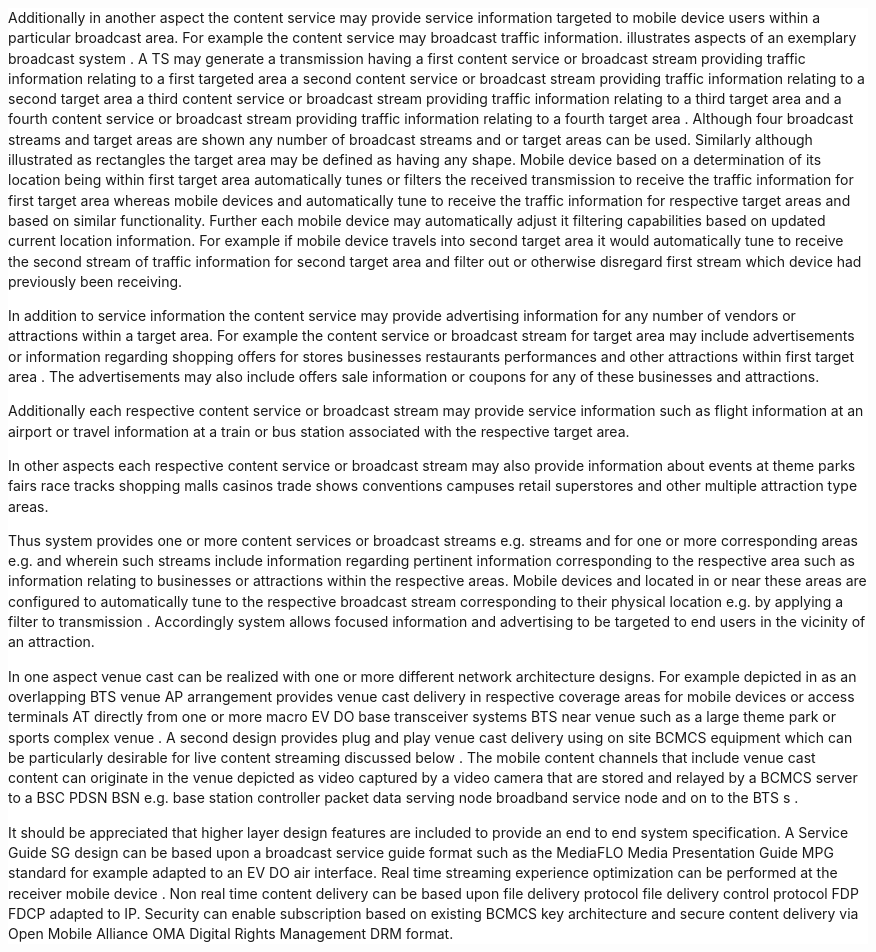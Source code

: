 Additionally in another aspect the content service may provide service information targeted to mobile device users within a particular broadcast area. For example the content service may broadcast traffic information. illustrates aspects of an exemplary broadcast system . A TS may generate a transmission having a first content service or broadcast stream providing traffic information relating to a first targeted area a second content service or broadcast stream providing traffic information relating to a second target area a third content service or broadcast stream providing traffic information relating to a third target area and a fourth content service or broadcast stream providing traffic information relating to a fourth target area . Although four broadcast streams and target areas are shown any number of broadcast streams and or target areas can be used. Similarly although illustrated as rectangles the target area may be defined as having any shape. Mobile device based on a determination of its location being within first target area automatically tunes or filters the received transmission to receive the traffic information for first target area whereas mobile devices and automatically tune to receive the traffic information for respective target areas and based on similar functionality. Further each mobile device may automatically adjust it filtering capabilities based on updated current location information. For example if mobile device travels into second target area it would automatically tune to receive the second stream of traffic information for second target area and filter out or otherwise disregard first stream which device had previously been receiving.

In addition to service information the content service may provide advertising information for any number of vendors or attractions within a target area. For example the content service or broadcast stream for target area may include advertisements or information regarding shopping offers for stores businesses restaurants performances and other attractions within first target area . The advertisements may also include offers sale information or coupons for any of these businesses and attractions.

Additionally each respective content service or broadcast stream may provide service information such as flight information at an airport or travel information at a train or bus station associated with the respective target area.

In other aspects each respective content service or broadcast stream may also provide information about events at theme parks fairs race tracks shopping malls casinos trade shows conventions campuses retail superstores and other multiple attraction type areas.

Thus system provides one or more content services or broadcast streams e.g. streams and for one or more corresponding areas e.g. and wherein such streams include information regarding pertinent information corresponding to the respective area such as information relating to businesses or attractions within the respective areas. Mobile devices and located in or near these areas are configured to automatically tune to the respective broadcast stream corresponding to their physical location e.g. by applying a filter to transmission . Accordingly system allows focused information and advertising to be targeted to end users in the vicinity of an attraction.

In one aspect venue cast can be realized with one or more different network architecture designs. For example depicted in as an overlapping BTS venue AP arrangement provides venue cast delivery in respective coverage areas for mobile devices or access terminals AT directly from one or more macro EV DO base transceiver systems BTS near venue such as a large theme park or sports complex venue . A second design provides plug and play venue cast delivery using on site BCMCS equipment which can be particularly desirable for live content streaming discussed below . The mobile content channels that include venue cast content can originate in the venue depicted as video captured by a video camera that are stored and relayed by a BCMCS server to a BSC PDSN BSN e.g. base station controller packet data serving node broadband service node and on to the BTS s .

It should be appreciated that higher layer design features are included to provide an end to end system specification. A Service Guide SG design can be based upon a broadcast service guide format such as the MediaFLO Media Presentation Guide MPG standard for example adapted to an EV DO air interface. Real time streaming experience optimization can be performed at the receiver mobile device . Non real time content delivery can be based upon file delivery protocol file delivery control protocol FDP FDCP adapted to IP. Security can enable subscription based on existing BCMCS key architecture and secure content delivery via Open Mobile Alliance OMA Digital Rights Management DRM format.
